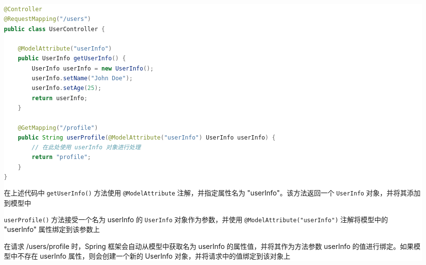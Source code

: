```java
@Controller
@RequestMapping("/users")
public class UserController {

    @ModelAttribute("userInfo")
    public UserInfo getUserInfo() {
        UserInfo userInfo = new UserInfo();
        userInfo.setName("John Doe");
        userInfo.setAge(25);
        return userInfo;
    }

    @GetMapping("/profile")
    public String userProfile(@ModelAttribute("userInfo") UserInfo userInfo) {
        // 在此处使用 userInfo 对象进行处理
        return "profile";
    }
}
```

在上述代码中 `getUserInfo()` 方法使用 `@ModelAttribute` 注解，并指定属性名为 "userInfo"。该方法返回一个 `UserInfo` 对象，并将其添加到模型中

`userProfile()` 方法接受一个名为 userInfo 的 `UserInfo` 对象作为参数，并使用 `@ModelAttribute("userInfo")` 注解将模型中的 "userInfo" 属性绑定到该参数上

在请求 /users/profile 时，Spring 框架会自动从模型中获取名为 userInfo 的属性值，并将其作为方法参数 userInfo 的值进行绑定。如果模型中不存在 userInfo 属性，则会创建一个新的 UserInfo 对象，并将请求中的值绑定到该对象上